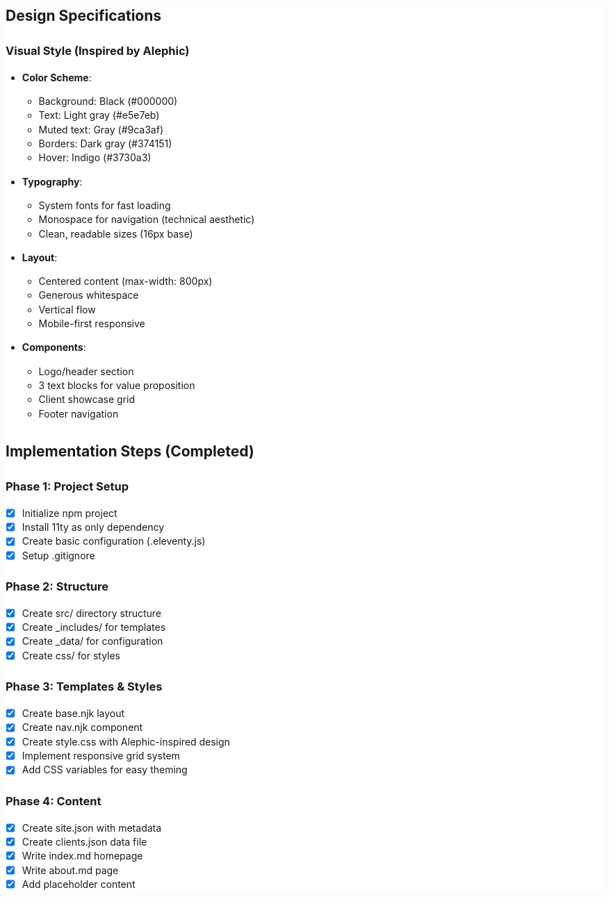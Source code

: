 ## Design Specifications

### Visual Style (Inspired by Alephic)

- **Color Scheme**:
  - Background: Black (#000000)
  - Text: Light gray (#e5e7eb)
  - Muted text: Gray (#9ca3af)
  - Borders: Dark gray (#374151)
  - Hover: Indigo (#3730a3)

- **Typography**:
  - System fonts for fast loading
  - Monospace for navigation (technical aesthetic)
  - Clean, readable sizes (16px base)

- **Layout**:
  - Centered content (max-width: 800px)
  - Generous whitespace
  - Vertical flow
  - Mobile-first responsive

- **Components**:
  - Logo/header section
  - 3 text blocks for value proposition
  - Client showcase grid
  - Footer navigation

## Implementation Steps (Completed)

### Phase 1: Project Setup
- [x] Initialize npm project
- [x] Install 11ty as only dependency
- [x] Create basic configuration (.eleventy.js)
- [x] Setup .gitignore

### Phase 2: Structure
- [x] Create src/ directory structure
- [x] Create _includes/ for templates
- [x] Create _data/ for configuration
- [x] Create css/ for styles

### Phase 3: Templates & Styles
- [x] Create base.njk layout
- [x] Create nav.njk component
- [x] Create style.css with Alephic-inspired design
- [x] Implement responsive grid system
- [x] Add CSS variables for easy theming

### Phase 4: Content
- [x] Create site.json with metadata
- [x] Create clients.json data file
- [x] Write index.md homepage
- [x] Write about.md page
- [x] Add placeholder content
